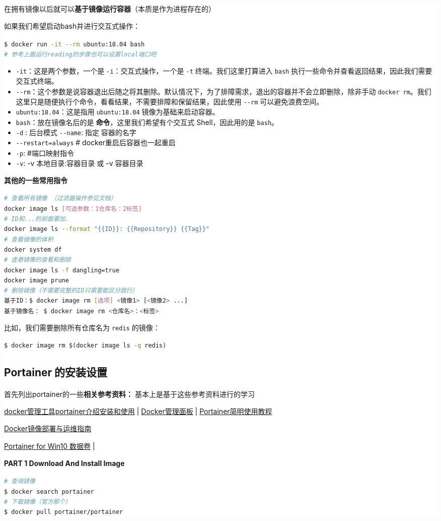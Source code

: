在拥有镜像以后就可以**基于镜像运行容器**（本质是作为进程存在的）

如果我们希望启动bash并进行交互式操作：

```bash
$ docker run -it --rm ubuntu:18.04 bash
# 参考上面运行reading的步骤也可以设置local端口吧
```

- `-it`：这是两个参数，一个是 `-i`：交互式操作，一个是 `-t` 终端。我们这里打算进入 `bash` 执行一些命令并查看返回结果，因此我们需要交互式终端。
- `--rm`：这个参数是说容器退出后随之将其删除。默认情况下，为了排障需求，退出的容器并不会立即删除，除非手动 `docker rm`。我们这里只是随便执行个命令，看看结果，不需要排障和保留结果，因此使用 `--rm` 可以避免浪费空间。
- `ubuntu:18.04`：这是指用 `ubuntu:18.04` 镜像为基础来启动容器。
- `bash`：放在镜像名后的是 **命令**，这里我们希望有个交互式 Shell，因此用的是 `bash`。
- `-d` : 后台模式 `--name`: 指定 容器的名字
- `--restart=always` # docker重启后容器也一起重启
- `-p`:  #端口映射指令
- `-v`:  -v 本地目录:容器目录 或 -v 容器目录


**其他的一些常用指令**

```bash
# 查看所有镜像 （过滤器操作参见文档）
docker image ls [可选参数：1仓库名：2标签]
# ID和...的前面要加.
docker image ls --format "{{ID}}: {{Repository}} {{Tag}}"
# 查看镜像的体积
docker system df
# 虚悬镜像的查看和删除
docker image ls -f dangling=true
docker image prune
# 删除镜像（不需要完整的ID只需要能区分就行）
基于ID：$ docker image rm [选项] <镜像1> [<镜像2> ...]
基于镜像名： $ docker image rm <仓库名>：<标签>
```

比如，我们需要删除所有仓库名为 `redis` 的镜像：

```bash
$ docker image rm $(docker image ls -q redis)
```

##  Portainer 的安装设置

首先列出portainer的一些**相关参考资料：** 基本上是基于这些参考资料进行的学习

[docker管理工具portainer介绍安装和使用](https://blog.csdn.net/u010244957/article/details/89350146) |  [Docker管理面板](http://www.senra.me/docker-management-panel-series-portainer/) |  [Portainer简明使用教程](https://post.smzdm.com/p/apz3ldw0/)

[Docker镜像部署与运维指南](http://help.websoft9.com/docker-guide/docker/solution/install-mysql.html)

[Portainer for Win10 数据卷](https://blog.csdn.net/stoneLSL/article/details/102773325) | 

**PART 1 Download And Install Image**

```bash
# 查询镜像
$ docker search portainer
# 下载镜像（官方那个）
$ docker pull portainer/portainer

```
